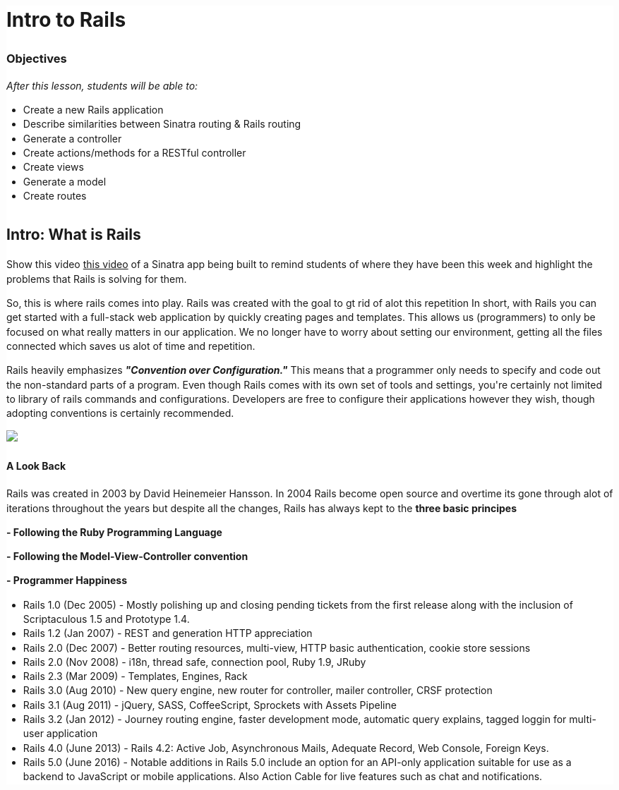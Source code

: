 # Intro to Rails

### Objectives
*After this lesson, students will be able to:*

- Create a new Rails application
- Describe similarities between Sinatra routing & Rails routing
- Generate a controller
- Create actions/methods for a RESTful controller
- Create views
- Generate a model
- Create routes


## Intro: What is Rails 

Show this video [this video](https://www.youtube.com/watch?v=9ML8PrP3A8E) of a Sinatra app being built to remind students of where they have been this week and highlight the problems that Rails is solving for them.

So, this is where rails comes into play. Rails was created with the goal to gt rid of alot this repetition In short, with Rails you can get started with a full-stack web application by quickly creating pages and templates. This allows us (programmers) to only be focused on what really matters in our application. We no longer have to worry about setting our environment, getting all the files connected which saves us alot of time and repetition.

Rails heavily emphasizes ***"Convention over Configuration."*** This means that a programmer only needs to specify and code out the non-standard parts of a program. Even though Rails comes with its own set of tools and settings, you're certainly not limited to library of rails commands and configurations. Developers are free to configure their applications however they wish, though adopting conventions is certainly recommended.

 ![](https://s3-us-west-2.amazonaws.com/student-resources/uploads/lecture/Screen+Shot+2017-06-09+at+10.04.20+AM.png)

#### A Look Back

Rails was created in 2003 by David Heinemeier Hansson. 
In 2004 Rails become open source and overtime its gone through alot of iterations throughout the years but despite all the changes, Rails has always kept to the **three basic principes**

**- Following the Ruby Programming Language**

**- Following the Model-View-Controller convention**

**- Programmer Happiness**

* Rails 1.0 (Dec 2005) - Mostly polishing up and closing pending tickets from the first release along with the inclusion of Scriptaculous 1.5 and Prototype 1.4.
* Rails 1.2 (Jan 2007) - REST and generation HTTP appreciation
* Rails 2.0 (Dec 2007) - Better routing resources, multi-view, HTTP basic authentication, cookie store sessions
* Rails 2.0 (Nov 2008) - i18n, thread safe, connection pool, Ruby 1.9, JRuby
* Rails 2.3 (Mar 2009) - Templates, Engines, Rack
* Rails 3.0 (Aug 2010) - New query engine, new router for controller, mailer controller, CRSF protection
* Rails 3.1 (Aug 2011) - jQuery, SASS, CoffeeScript, Sprockets with Assets Pipeline
* Rails 3.2 (Jan 2012) - Journey routing engine, faster development mode, automatic query explains, tagged loggin for multi-user application
* Rails 4.0 (June 2013) -  Rails 4.2: Active Job, Asynchronous Mails, Adequate Record, Web Console, Foreign Keys.
* Rails 5.0 (June 2016) - Notable additions in Rails 5.0 include an option for an API-only application suitable for use as a backend to JavaScript or mobile applications. Also Action Cable for live features such as chat and notifications.
